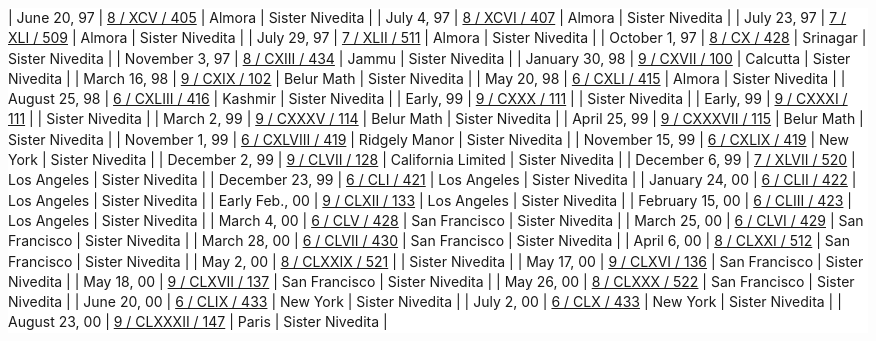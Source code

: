 | June 20, 97       | [8 / XCV / 405](../../volume_8/epistles_fourth_series/095_miss_noble.htm)                | Almora                           | Sister Nivedita            |
| July 4, 97        | [8 / XCVI / 407](../../volume_8/epistles_fourth_series/096_miss_noble.htm)               | Almora                           | Sister Nivedita            |
| July 23, 97       | [7 / XLI / 509](../../volume_7/epistles_third_series/41_miss_noble.htm)                  | Almora                           | Sister Nivedita            |
| July 29, 97       | [7 / XLII / 511](../../volume_7/epistles_third_series/42_miss_noble.htm)                 | Almora                           | Sister Nivedita            |
| October 1, 97     | [8 / CX / 428](../../volume_8/epistles_fourth_series/110_margo.htm)                      | Srinagar                         | Sister Nivedita            |
| November 3, 97    | [8 / CXIII / 434](../../volume_8/epistles_fourth_series/113_miss_noble.htm)              | Jammu                            | Sister Nivedita            |
| January 30, 98    | [9 / CXVII / 100](../../volume_9/letters_fifth_series/117_miss_noble.htm)                | Calcutta                         | Sister Nivedita            |
| March 16, 98      | [9 / CXIX / 102](../../volume_9/letters_fifth_series/119_margaret.htm)                   | Belur Math                       | Sister Nivedita            |
| May 20, 98        | [6 / CXLI / 415](../../volume_6/epistles_second_series/141_margot.htm)                   | Almora                           | Sister Nivedita            |
| August 25, 98     | [6 / CXLIII / 416](../../volume_6/epistles_second_series/143_margot.htm)                 | Kashmir                          | Sister Nivedita            |
| Early, 99         | [9 / CXXX / 111](../../volume_9/letters_fifth_series/130_margot.htm)                     |                                  | Sister Nivedita            |
| Early, 99         | [9 / CXXXI / 111](../../volume_9/letters_fifth_series/131_nivedita.htm)                  |                                  | Sister Nivedita            |
| March 2, 99       | [9 / CXXXV / 114](../../volume_9/letters_fifth_series/135_margot.htm)                    | Belur Math                       | Sister Nivedita            |
| April 25, 99      | [9 / CXXXVII / 115](../../volume_9/letters_fifth_series/137_margot.htm)                  | Belur Math                       | Sister Nivedita            |
| November 1, 99    | [6 / CXLVIII / 419](../../volume_6/epistles_second_series/148_margot.htm)                | Ridgely Manor                    | Sister Nivedita            |
| November 15, 99   | [6 / CXLIX / 419](../../volume_6/epistles_second_series/149_margot.htm)                  | New York                         | Sister Nivedita            |
| December 2, 99    | [9 / CLVII / 128](../../volume_9/letters_fifth_series/157_margot.htm)                    | California Limited               | Sister Nivedita            |
| December 6, 99    | [7 / XLVII / 520](../../volume_7/epistles_third_series/47_margot.htm)                    | Los Angeles                      | Sister Nivedita            |
| December 23, 99   | [6 / CLI / 421](../../volume_6/epistles_second_series/151_margot.htm)                    | Los Angeles                      | Sister Nivedita            |
| January 24, 00    | [6 / CLII / 422](../../volume_6/epistles_second_series/152_margot.htm)                   | Los Angeles                      | Sister Nivedita            |
| Early Feb., 00    | [9 / CLXII / 133](../../volume_9/letters_fifth_series/162_margo.htm)                     | Los Angeles                      | Sister Nivedita            |
| February 15, 00   | [6 / CLIII / 423](../../volume_6/epistles_second_series/153_nivedita.htm)                | Los Angeles                      | Sister Nivedita            |
| March 4, 00       | [6 / CLV / 428](../../volume_6/epistles_second_series/155_nivedita.htm)                  | San Francisco                    | Sister Nivedita            |
| March 25, 00      | [6 / CLVI / 429](../../volume_6/epistles_second_series/156_nivedita.htm)                 | San Francisco                    | Sister Nivedita            |
| March 28, 00      | [6 / CLVII / 430](../../volume_6/epistles_second_series/157_margot.htm)                  | San Francisco                    | Sister Nivedita            |
| April 6, 00       | [8 / CLXXI / 512](../../volume_8/epistles_fourth_series/171_margot.htm)                  | San Francisco                    | Sister Nivedita            |
| May 2, 00         | [8 / CLXXIX / 521](../../volume_8/epistles_fourth_series/179_nivedita.htm)               |                                  | Sister Nivedita            |
| May 17, 00        | [9 / CLXVI / 136](../../volume_9/letters_fifth_series/166_margot.htm)                    | San Francisco                    | Sister Nivedita            |
| May 18, 00        | [9 / CLXVII / 137](../../volume_9/letters_fifth_series/167_margot.htm)                   | San Francisco                    | Sister Nivedita            |
| May 26, 00        | [8 / CLXXX / 522](../../volume_8/epistles_fourth_series/180_nivedita.htm)                | San Francisco                    | Sister Nivedita            |
| June 20, 00       | [6 / CLIX / 433](../../volume_6/epistles_second_series/159_nivedita.htm)                 | New York                         | Sister Nivedita            |
| July 2, 00        | [6 / CLX / 433](../../volume_6/epistles_second_series/160_nivedita.htm)                  | New York                         | Sister Nivedita            |
| August 23, 00     | [9 / CLXXXII / 147](../../volume_9/letters_fifth_series/182_nivedita.htm)                | Paris                            | Sister Nivedita            |